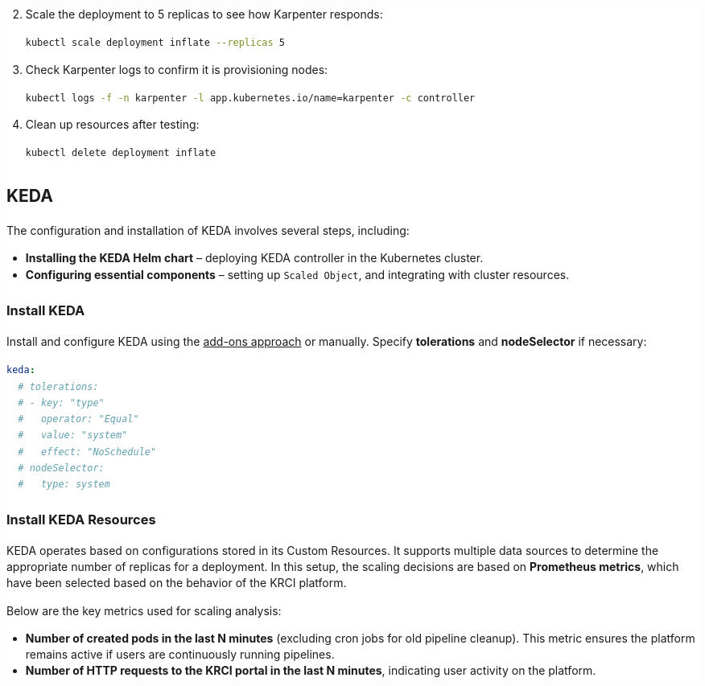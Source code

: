 
2. Scale the deployment to 5 replicas to see how Karpenter responds:

    ```bash
    kubectl scale deployment inflate --replicas 5
    ```

3. Check Karpenter logs to confirm it is provisioning nodes:

    ```bash
    kubectl logs -f -n karpenter -l app.kubernetes.io/name=karpenter -c controller
    ```

4. Clean up resources after testing:

    ```bash
    kubectl delete deployment inflate
    ```

## KEDA

The configuration and installation of KEDA involves several steps, including:

- **Installing the KEDA Helm chart** – deploying KEDA controller in the Kubernetes cluster.
- **Configuring essential components** – setting up `Scaled Object`, and integrating with cluster resources.

### Install KEDA

Install and configure KEDA using the [add-ons approach](https://github.com/epam/edp-cluster-add-ons/tree/main/clusters/core/addons/keda) or manually. Specify **tolerations** and **nodeSelector** if necessary:

```yaml title="values.yaml"
keda:
  # tolerations:
  # - key: "type"
  #   operator: "Equal"
  #   value: "system"
  #   effect: "NoSchedule"
  # nodeSelector:
  #   type: system
```

### Install KEDA Resources

KEDA operates based on configurations stored in its Custom Resources. It supports multiple data sources to determine the appropriate number of replicas for a deployment. In this setup, the scaling decisions are based on **Prometheus metrics**, which have been selected based on the behavior of the KRCI platform.

Below are the key metrics used for scaling analysis:

- **Number of created pods in the last N minutes** (excluding cron jobs for old pipeline cleanup). This metric ensures the platform remains active if users are continuously running pipelines.
- **Number of HTTP requests to the KRCI portal in the last N minutes**, indicating user activity on the platform.
